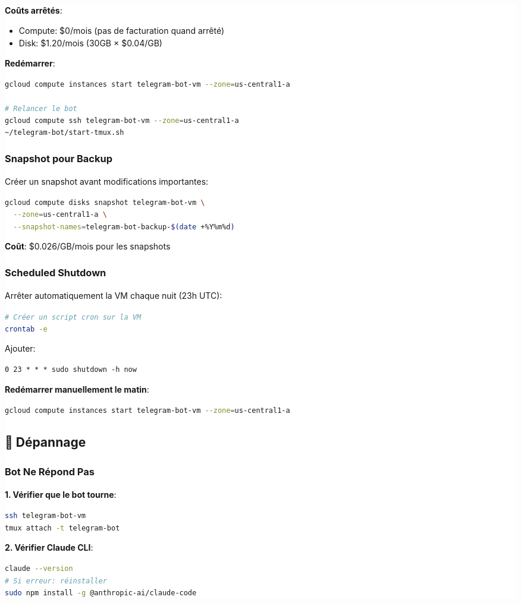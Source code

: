 **Coûts arrêtés**:
- Compute: $0/mois (pas de facturation quand arrêté)
- Disk: $1.20/mois (30GB × $0.04/GB)

**Redémarrer**:
```bash
gcloud compute instances start telegram-bot-vm --zone=us-central1-a

# Relancer le bot
gcloud compute ssh telegram-bot-vm --zone=us-central1-a
~/telegram-bot/start-tmux.sh
```

### Snapshot pour Backup

Créer un snapshot avant modifications importantes:

```bash
gcloud compute disks snapshot telegram-bot-vm \
  --zone=us-central1-a \
  --snapshot-names=telegram-bot-backup-$(date +%Y%m%d)
```

**Coût**: $0.026/GB/mois pour les snapshots

### Scheduled Shutdown

Arrêter automatiquement la VM chaque nuit (23h UTC):

```bash
# Créer un script cron sur la VM
crontab -e
```

Ajouter:
```cron
0 23 * * * sudo shutdown -h now
```

**Redémarrer manuellement le matin**:
```bash
gcloud compute instances start telegram-bot-vm --zone=us-central1-a
```

## 🐛 Dépannage

### Bot Ne Répond Pas

**1. Vérifier que le bot tourne**:
```bash
ssh telegram-bot-vm
tmux attach -t telegram-bot
```

**2. Vérifier Claude CLI**:
```bash
claude --version
# Si erreur: réinstaller
sudo npm install -g @anthropic-ai/claude-code
```
